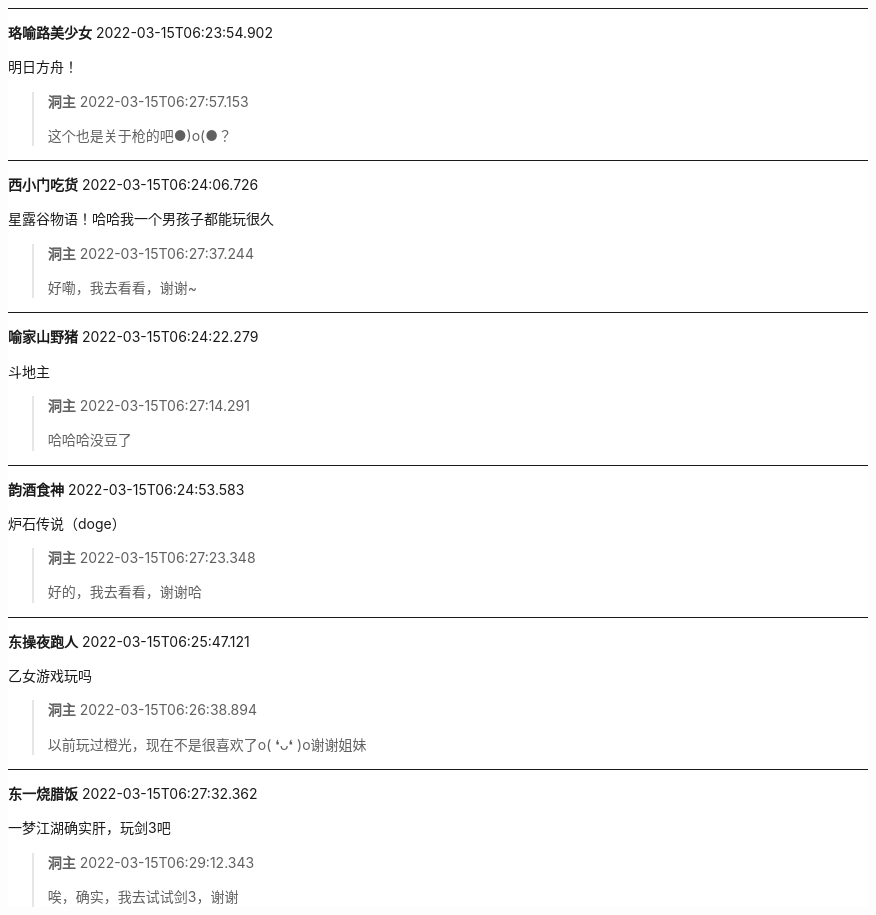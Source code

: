 
---

**珞喻路美少女** 2022-03-15T06:23:54.902

明日方舟！

> **洞主** 2022-03-15T06:27:57.153
> 
> 这个也是关于枪的吧●)o(●？


---

**西小门吃货** 2022-03-15T06:24:06.726

星露谷物语！哈哈我一个男孩子都能玩很久

> **洞主** 2022-03-15T06:27:37.244
> 
> 好嘞，我去看看，谢谢~


---

**喻家山野猪** 2022-03-15T06:24:22.279

斗地主

> **洞主** 2022-03-15T06:27:14.291
> 
> 哈哈哈没豆了


---

**韵酒食神** 2022-03-15T06:24:53.583

炉石传说（doge）

> **洞主** 2022-03-15T06:27:23.348
> 
> 好的，我去看看，谢谢哈


---

**东操夜跑人** 2022-03-15T06:25:47.121

乙女游戏玩吗

> **洞主** 2022-03-15T06:26:38.894
> 
> 以前玩过橙光，现在不是很喜欢了o( ❛ᴗ❛ )o谢谢姐妹


---

**东一烧腊饭** 2022-03-15T06:27:32.362

一梦江湖确实肝，玩剑3吧

> **洞主** 2022-03-15T06:29:12.343
> 
> 唉，确实，我去试试剑3，谢谢

